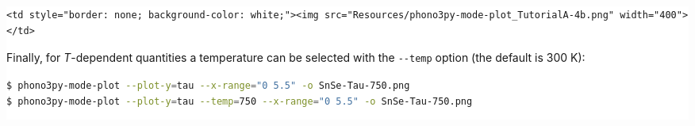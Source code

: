     <td style="border: none; background-color: white;"><img src="Resources/phono3py-mode-plot_TutorialA-4b.png" width="400"></td>
  </tr>
</table>

Finally, for *T*-dependent quantities a temperature can be selected with the `--temp` option (the default is 300 K):

```bash
$ phono3py-mode-plot --plot-y=tau --x-range="0 5.5" -o SnSe-Tau-750.png
$ phono3py-mode-plot --plot-y=tau --temp=750 --x-range="0 5.5" -o SnSe-Tau-750.png
```

<table style="border-collapse: collapse;">
  <tr style="border: none;">